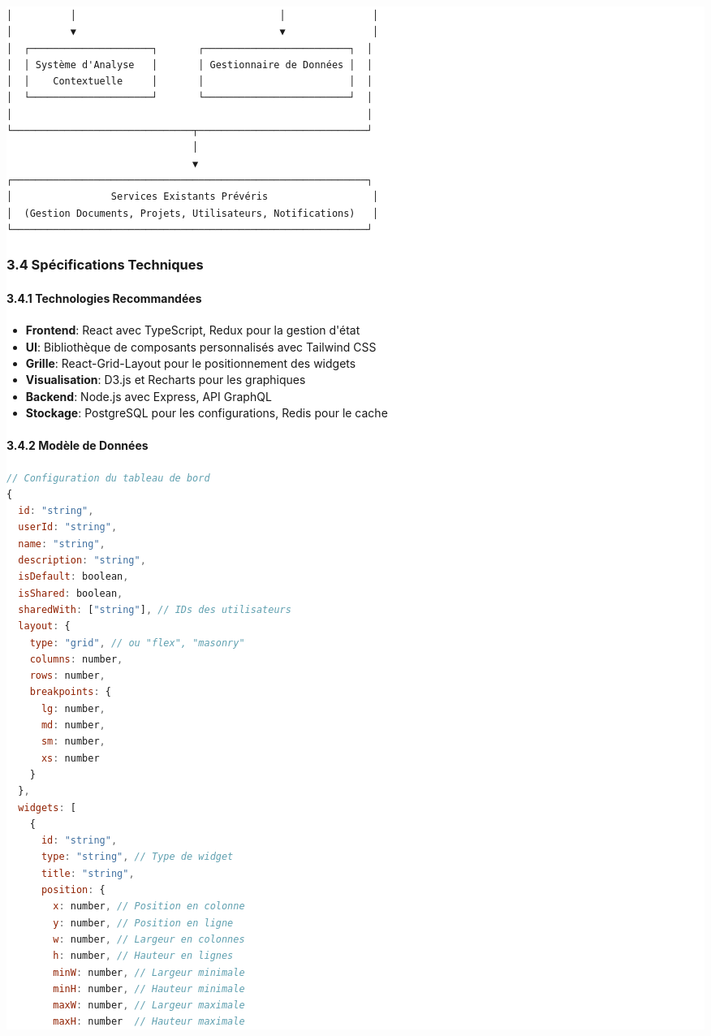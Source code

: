 ```
│          │                                   │               │
│          ▼                                   ▼               │
│  ┌─────────────────────┐       ┌─────────────────────────┐  │
│  │ Système d'Analyse   │       │ Gestionnaire de Données │  │
│  │    Contextuelle     │       │                         │  │
│  └─────────────────────┘       └─────────────────────────┘  │
│                                                             │
└───────────────────────────────┬─────────────────────────────┘
                                │
                                ▼
┌─────────────────────────────────────────────────────────────┐
│                 Services Existants Prévéris                  │
│  (Gestion Documents, Projets, Utilisateurs, Notifications)   │
└─────────────────────────────────────────────────────────────┘
```

### 3.4 Spécifications Techniques

#### 3.4.1 Technologies Recommandées

- **Frontend**: React avec TypeScript, Redux pour la gestion d'état
- **UI**: Bibliothèque de composants personnalisés avec Tailwind CSS
- **Grille**: React-Grid-Layout pour le positionnement des widgets
- **Visualisation**: D3.js et Recharts pour les graphiques
- **Backend**: Node.js avec Express, API GraphQL
- **Stockage**: PostgreSQL pour les configurations, Redis pour le cache

#### 3.4.2 Modèle de Données

```javascript
// Configuration du tableau de bord
{
  id: "string",
  userId: "string",
  name: "string",
  description: "string",
  isDefault: boolean,
  isShared: boolean,
  sharedWith: ["string"], // IDs des utilisateurs
  layout: {
    type: "grid", // ou "flex", "masonry"
    columns: number,
    rows: number,
    breakpoints: {
      lg: number,
      md: number,
      sm: number,
      xs: number
    }
  },
  widgets: [
    {
      id: "string",
      type: "string", // Type de widget
      title: "string",
      position: {
        x: number, // Position en colonne
        y: number, // Position en ligne
        w: number, // Largeur en colonnes
        h: number, // Hauteur en lignes
        minW: number, // Largeur minimale
        minH: number, // Hauteur minimale
        maxW: number, // Largeur maximale
        maxH: number  // Hauteur maximale
```